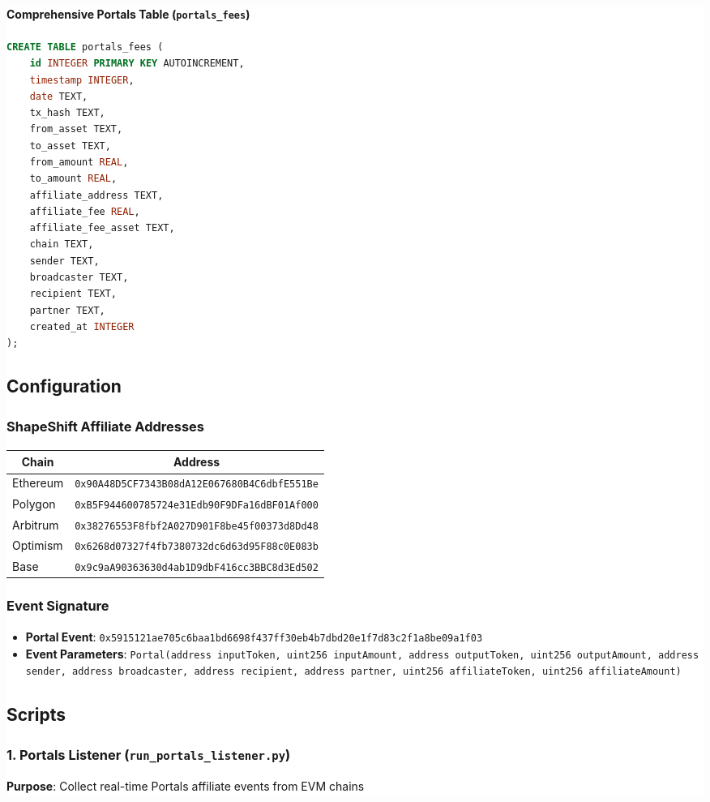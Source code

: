 #### Comprehensive Portals Table (`portals_fees`)
```sql
CREATE TABLE portals_fees (
    id INTEGER PRIMARY KEY AUTOINCREMENT,
    timestamp INTEGER,
    date TEXT,
    tx_hash TEXT,
    from_asset TEXT,
    to_asset TEXT,
    from_amount REAL,
    to_amount REAL,
    affiliate_address TEXT,
    affiliate_fee REAL,
    affiliate_fee_asset TEXT,
    chain TEXT,
    sender TEXT,
    broadcaster TEXT,
    recipient TEXT,
    partner TEXT,
    created_at INTEGER
);
```

## Configuration

### ShapeShift Affiliate Addresses

| Chain | Address |
|-------|---------|
| Ethereum | `0x90A48D5CF7343B08dA12E067680B4C6dbfE551Be` |
| Polygon | `0xB5F944600785724e31Edb90F9DFa16dBF01Af000` |
| Arbitrum | `0x38276553F8fbf2A027D901F8be45f00373d8Dd48` |
| Optimism | `0x6268d07327f4fb7380732dc6d63d95F88c0E083b` |
| Base | `0x9c9aA90363630d4ab1D9dbF416cc3BBC8d3Ed502` |

### Event Signature

- **Portal Event**: `0x5915121ae705c6baa1bd6698f437ff30eb4b7dbd20e1f7d83c2f1a8be09a1f03`
- **Event Parameters**: `Portal(address inputToken, uint256 inputAmount, address outputToken, uint256 outputAmount, address sender, address broadcaster, address recipient, address partner, uint256 affiliateToken, uint256 affiliateAmount)`

## Scripts

### 1. Portals Listener (`run_portals_listener.py`)

**Purpose**: Collect real-time Portals affiliate events from EVM chains
